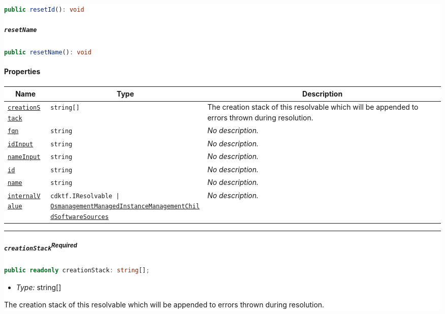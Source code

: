 ```typescript
public resetId(): void
```

##### `resetName` <a name="resetName" id="rhizo-co-terraform-provider-oci.osmanagementManagedInstanceManagement.OsmanagementManagedInstanceManagementChildSoftwareSourcesOutputReference.resetName"></a>

```typescript
public resetName(): void
```


#### Properties <a name="Properties" id="Properties"></a>

| **Name** | **Type** | **Description** |
| --- | --- | --- |
| <code><a href="#rhizo-co-terraform-provider-oci.osmanagementManagedInstanceManagement.OsmanagementManagedInstanceManagementChildSoftwareSourcesOutputReference.property.creationStack">creationStack</a></code> | <code>string[]</code> | The creation stack of this resolvable which will be appended to errors thrown during resolution. |
| <code><a href="#rhizo-co-terraform-provider-oci.osmanagementManagedInstanceManagement.OsmanagementManagedInstanceManagementChildSoftwareSourcesOutputReference.property.fqn">fqn</a></code> | <code>string</code> | *No description.* |
| <code><a href="#rhizo-co-terraform-provider-oci.osmanagementManagedInstanceManagement.OsmanagementManagedInstanceManagementChildSoftwareSourcesOutputReference.property.idInput">idInput</a></code> | <code>string</code> | *No description.* |
| <code><a href="#rhizo-co-terraform-provider-oci.osmanagementManagedInstanceManagement.OsmanagementManagedInstanceManagementChildSoftwareSourcesOutputReference.property.nameInput">nameInput</a></code> | <code>string</code> | *No description.* |
| <code><a href="#rhizo-co-terraform-provider-oci.osmanagementManagedInstanceManagement.OsmanagementManagedInstanceManagementChildSoftwareSourcesOutputReference.property.id">id</a></code> | <code>string</code> | *No description.* |
| <code><a href="#rhizo-co-terraform-provider-oci.osmanagementManagedInstanceManagement.OsmanagementManagedInstanceManagementChildSoftwareSourcesOutputReference.property.name">name</a></code> | <code>string</code> | *No description.* |
| <code><a href="#rhizo-co-terraform-provider-oci.osmanagementManagedInstanceManagement.OsmanagementManagedInstanceManagementChildSoftwareSourcesOutputReference.property.internalValue">internalValue</a></code> | <code>cdktf.IResolvable \| <a href="#rhizo-co-terraform-provider-oci.osmanagementManagedInstanceManagement.OsmanagementManagedInstanceManagementChildSoftwareSources">OsmanagementManagedInstanceManagementChildSoftwareSources</a></code> | *No description.* |

---

##### `creationStack`<sup>Required</sup> <a name="creationStack" id="rhizo-co-terraform-provider-oci.osmanagementManagedInstanceManagement.OsmanagementManagedInstanceManagementChildSoftwareSourcesOutputReference.property.creationStack"></a>

```typescript
public readonly creationStack: string[];
```

- *Type:* string[]

The creation stack of this resolvable which will be appended to errors thrown during resolution.

